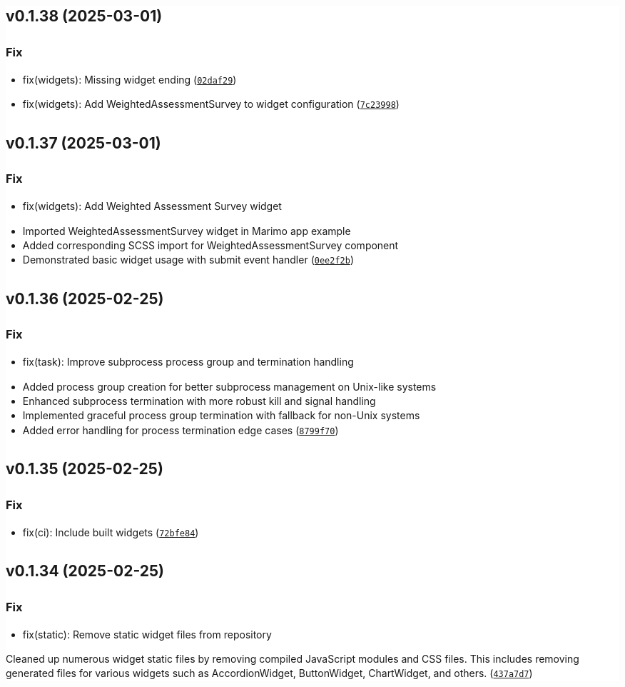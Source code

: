 ## v0.1.38 (2025-03-01)

### Fix

* fix(widgets): Missing widget ending ([`02daf29`](https://github.com/numerous-com/numerous-widgets/commit/02daf29f64af9c452438a41a7e5418adef29881f))

* fix(widgets): Add WeightedAssessmentSurvey to widget configuration ([`7c23998`](https://github.com/numerous-com/numerous-widgets/commit/7c239987cf7ce91eb56a9c237f2b688886cfe18d))


## v0.1.37 (2025-03-01)

### Fix

* fix(widgets): Add Weighted Assessment Survey widget

- Imported WeightedAssessmentSurvey widget in Marimo app example
- Added corresponding SCSS import for WeightedAssessmentSurvey component
- Demonstrated basic widget usage with submit event handler ([`0ee2f2b`](https://github.com/numerous-com/numerous-widgets/commit/0ee2f2b926a7e99eb8573d1dcb65e7a97ff44988))


## v0.1.36 (2025-02-25)

### Fix

* fix(task): Improve subprocess process group and termination handling

- Added process group creation for better subprocess management on Unix-like systems
- Enhanced subprocess termination with more robust kill and signal handling
- Implemented graceful process group termination with fallback for non-Unix systems
- Added error handling for process termination edge cases ([`8799f70`](https://github.com/numerous-com/numerous-widgets/commit/8799f706b9bfea0a772211e210ef8a881dc044c9))


## v0.1.35 (2025-02-25)

### Fix

* fix(ci): Include built widgets ([`72bfe84`](https://github.com/numerous-com/numerous-widgets/commit/72bfe84ead84e3104f35346d7f558108015782df))


## v0.1.34 (2025-02-25)

### Fix

* fix(static): Remove static widget files from repository

Cleaned up numerous widget static files by removing compiled JavaScript modules and CSS files. This includes removing generated files for various widgets such as AccordionWidget, ButtonWidget, ChartWidget, and others. ([`437a7d7`](https://github.com/numerous-com/numerous-widgets/commit/437a7d7c83c23ed822b37c9dcda112308cc80e42))
